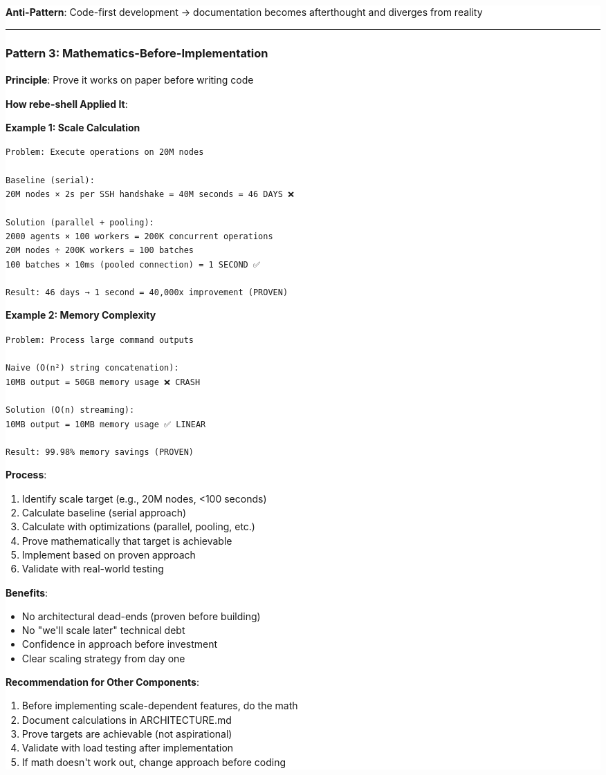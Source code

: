**Anti-Pattern**: Code-first development → documentation becomes afterthought and diverges from reality

---

### Pattern 3: Mathematics-Before-Implementation

**Principle**: Prove it works on paper before writing code

**How rebe-shell Applied It**:

**Example 1: Scale Calculation**
```
Problem: Execute operations on 20M nodes

Baseline (serial):
20M nodes × 2s per SSH handshake = 40M seconds = 46 DAYS ❌

Solution (parallel + pooling):
2000 agents × 100 workers = 200K concurrent operations
20M nodes ÷ 200K workers = 100 batches
100 batches × 10ms (pooled connection) = 1 SECOND ✅

Result: 46 days → 1 second = 40,000x improvement (PROVEN)
```

**Example 2: Memory Complexity**
```
Problem: Process large command outputs

Naive (O(n²) string concatenation):
10MB output = 50GB memory usage ❌ CRASH

Solution (O(n) streaming):
10MB output = 10MB memory usage ✅ LINEAR

Result: 99.98% memory savings (PROVEN)
```

**Process**:
1. Identify scale target (e.g., 20M nodes, <100 seconds)
2. Calculate baseline (serial approach)
3. Calculate with optimizations (parallel, pooling, etc.)
4. Prove mathematically that target is achievable
5. Implement based on proven approach
6. Validate with real-world testing

**Benefits**:
- No architectural dead-ends (proven before building)
- No "we'll scale later" technical debt
- Confidence in approach before investment
- Clear scaling strategy from day one

**Recommendation for Other Components**:
1. Before implementing scale-dependent features, do the math
2. Document calculations in ARCHITECTURE.md
3. Prove targets are achievable (not aspirational)
4. Validate with load testing after implementation
5. If math doesn't work out, change approach before coding
